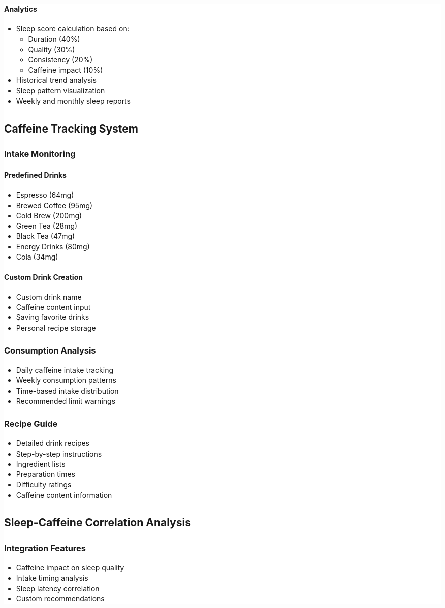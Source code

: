 #### Analytics
- Sleep score calculation based on:
  * Duration (40%)
  * Quality (30%)
  * Consistency (20%)
  * Caffeine impact (10%)
- Historical trend analysis
- Sleep pattern visualization
- Weekly and monthly sleep reports

## Caffeine Tracking System

### Intake Monitoring
#### Predefined Drinks
- Espresso (64mg)
- Brewed Coffee (95mg)
- Cold Brew (200mg)
- Green Tea (28mg)
- Black Tea (47mg)
- Energy Drinks (80mg)
- Cola (34mg)

#### Custom Drink Creation
- Custom drink name
- Caffeine content input
- Saving favorite drinks
- Personal recipe storage

### Consumption Analysis
- Daily caffeine intake tracking
- Weekly consumption patterns
- Time-based intake distribution
- Recommended limit warnings

### Recipe Guide
- Detailed drink recipes
- Step-by-step instructions
- Ingredient lists
- Preparation times
- Difficulty ratings
- Caffeine content information

## Sleep-Caffeine Correlation Analysis

### Integration Features
- Caffeine impact on sleep quality
- Intake timing analysis
- Sleep latency correlation
- Custom recommendations
